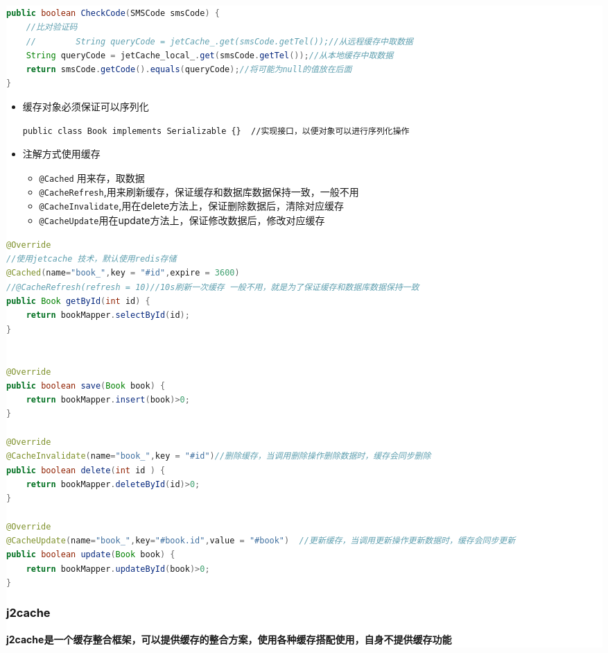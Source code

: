   ```java
  public boolean CheckCode(SMSCode smsCode) {
      //比对验证码
      //        String queryCode = jetCache_.get(smsCode.getTel());//从远程缓存中取数据
      String queryCode = jetCache_local_.get(smsCode.getTel());//从本地缓存中取数据
      return smsCode.getCode().equals(queryCode);//将可能为null的值放在后面
  }
  ```
  
  * 缓存对象必须保证可以序列化
  
    ```
    public class Book implements Serializable {}  //实现接口，以便对象可以进行序列化操作
    ```
  
  * 注解方式使用缓存
  
    * `@Cached`  用来存，取数据
    * `@CacheRefresh`,用来刷新缓存，保证缓存和数据库数据保持一致，一般不用
    * `@CacheInvalidate`,用在delete方法上，保证删除数据后，清除对应缓存
    * `@CacheUpdate`用在update方法上，保证修改数据后，修改对应缓存
  
  ```java
  @Override
  //使用jetcache 技术，默认使用redis存储
  @Cached(name="book_",key = "#id",expire = 3600)
  //@CacheRefresh(refresh = 10)//10s刷新一次缓存 一般不用，就是为了保证缓存和数据库数据保持一致
  public Book getById(int id) {
      return bookMapper.selectById(id);
  }
  
  
  @Override
  public boolean save(Book book) {
      return bookMapper.insert(book)>0;
  }
  
  @Override
  @CacheInvalidate(name="book_",key = "#id")//删除缓存，当调用删除操作删除数据时，缓存会同步删除
  public boolean delete(int id ) {
      return bookMapper.deleteById(id)>0;
  }
  
  @Override
  @CacheUpdate(name="book_",key="#book.id",value = "#book")  //更新缓存，当调用更新操作更新数据时，缓存会同步更新
  public boolean update(Book book) {
      return bookMapper.updateById(book)>0;
  }  
  ```



### j2cache

**j2cache是一个缓存整合框架，可以提供缓存的整合方案，使用各种缓存搭配使用，自身不提供缓存功能**
